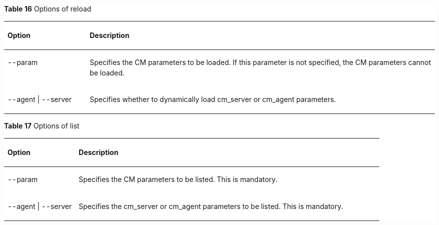
**Table 16** Options of reload

<a name="table11377594818"></a>

<table><thead align="left"><tr id="row191374598810"><th class="cellrowborder" valign="top" width="19.07%" id="mcps1.2.3.1.1"><p id="p81371759884"><a name="p81371759884"></a><a name="p81371759884"></a>Option</p>
</th>
<th class="cellrowborder" valign="top" width="80.93%" id="mcps1.2.3.1.2"><p id="p51371359185"><a name="p51371359185"></a><a name="p51371359185"></a>Description</p>
</th>
</tr>
</thead>
<tbody><tr id="row1613551115370"><td class="cellrowborder" valign="top" width="19.07%" headers="mcps1.2.3.1.1 "><p id="p125141917163710"><a name="p125141917163710"></a><a name="p125141917163710"></a>--param</p>
</td>
<td class="cellrowborder" valign="top" width="80.93%" headers="mcps1.2.3.1.2 "><p id="p1751513175372"><a name="p1751513175372"></a><a name="p1751513175372"></a>Specifies the CM parameters to be loaded. If this parameter is not specified, the CM parameters cannot be loaded.</p>
</td>
</tr>
<tr id="row11375597819"><td class="cellrowborder" valign="top" width="19.07%" headers="mcps1.2.3.1.1 "><p id="p7137959988"><a name="p7137959988"></a><a name="p7137959988"></a>--agent | --server</p>
</td>
<td class="cellrowborder" valign="top" width="80.93%" headers="mcps1.2.3.1.2 "><p id="p81379594820"><a name="p81379594820"></a><a name="p81379594820"></a>Specifies whether to dynamically load cm_server or cm_agent parameters.</p>
</td>
</tr>
</tbody>
</table>


**Table 17** Options of list

<a name="table0914920191018"></a>

<table><thead align="left"><tr id="row16914192061011"><th class="cellrowborder" valign="top" width="18.96%" id="mcps1.2.3.1.1"><p id="p1491413208107"><a name="p1491413208107"></a><a name="p1491413208107"></a>Option</p>
</th>
<th class="cellrowborder" valign="top" width="81.04%" id="mcps1.2.3.1.2"><p id="p991415208109"><a name="p991415208109"></a><a name="p991415208109"></a>Description</p>
</th>
</tr>
</thead>
<tbody><tr id="row10516627123718"><td class="cellrowborder" valign="top" width="18.96%" headers="mcps1.2.3.1.1 "><p id="p108223363717"><a name="p108223363717"></a><a name="p108223363717"></a>--param</p>
</td>
<td class="cellrowborder" valign="top" width="81.04%" headers="mcps1.2.3.1.2 "><p id="p082163319379"><a name="p082163319379"></a><a name="p082163319379"></a>Specifies the CM parameters to be listed. This is mandatory.</p>
</td>
</tr>
<tr id="row12914172051015"><td class="cellrowborder" valign="top" width="18.96%" headers="mcps1.2.3.1.1 "><p id="p1491442071016"><a name="p1491442071016"></a><a name="p1491442071016"></a>--agent | --server</p>
</td>
<td class="cellrowborder" valign="top" width="81.04%" headers="mcps1.2.3.1.2 "><p id="p1915320111019"><a name="p1915320111019"></a><a name="p1915320111019"></a>Specifies the cm_server or cm_agent parameters to be listed. This is mandatory.</p>
</td>
</tr>
</tbody>